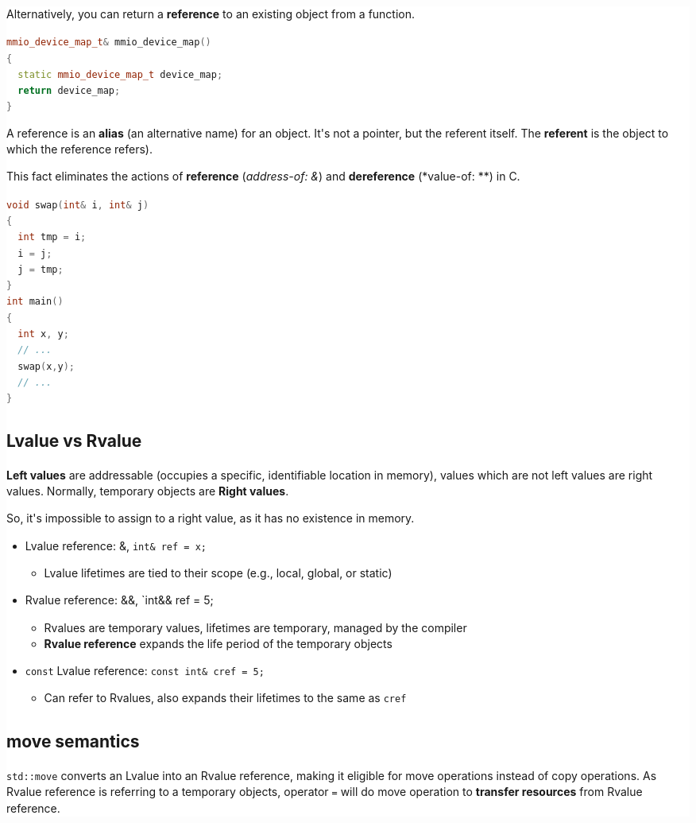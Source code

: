 Alternatively, you can return a **reference** to an existing object from a function.

```c++
mmio_device_map_t& mmio_device_map()
{
  static mmio_device_map_t device_map;
  return device_map;
}
```



A reference is an **alias** (an alternative name) for an object. It's not a pointer, but the referent itself. The **referent** is the object to which the reference refers).

This fact eliminates the actions of **reference** (*address-of: &*) and **dereference** (*value-of: **) in C.

```c++
void swap(int& i, int& j)
{
  int tmp = i;
  i = j;
  j = tmp;
}
int main()
{
  int x, y;
  // ...
  swap(x,y);
  // ...
}
```



## Lvalue vs Rvalue

**Left values** are addressable (occupies a specific, identifiable location in memory), values which are not left values are right values. Normally, temporary objects are **Right values**.

So, it's impossible to assign to a right value, as it has no existence in memory.

- Lvalue reference: &, `int& ref = x;`
  - Lvalue lifetimes are tied to their scope (e.g., local, global, or static)

- Rvalue reference: &&, `int&& ref = 5;
  - Rvalues are temporary values, lifetimes are temporary, managed by the compiler
  - **Rvalue reference** expands the life period of the temporary objects

- `const` Lvalue reference: `const int& cref = 5;`
  - Can refer to Rvalues, also expands their lifetimes to the same as `cref`



## move semantics

`std::move` converts an Lvalue into an Rvalue reference, making it eligible for move operations instead of copy operations. As Rvalue reference is referring to a temporary objects, operator `=` will do move operation to **transfer resources** from Rvalue reference.
